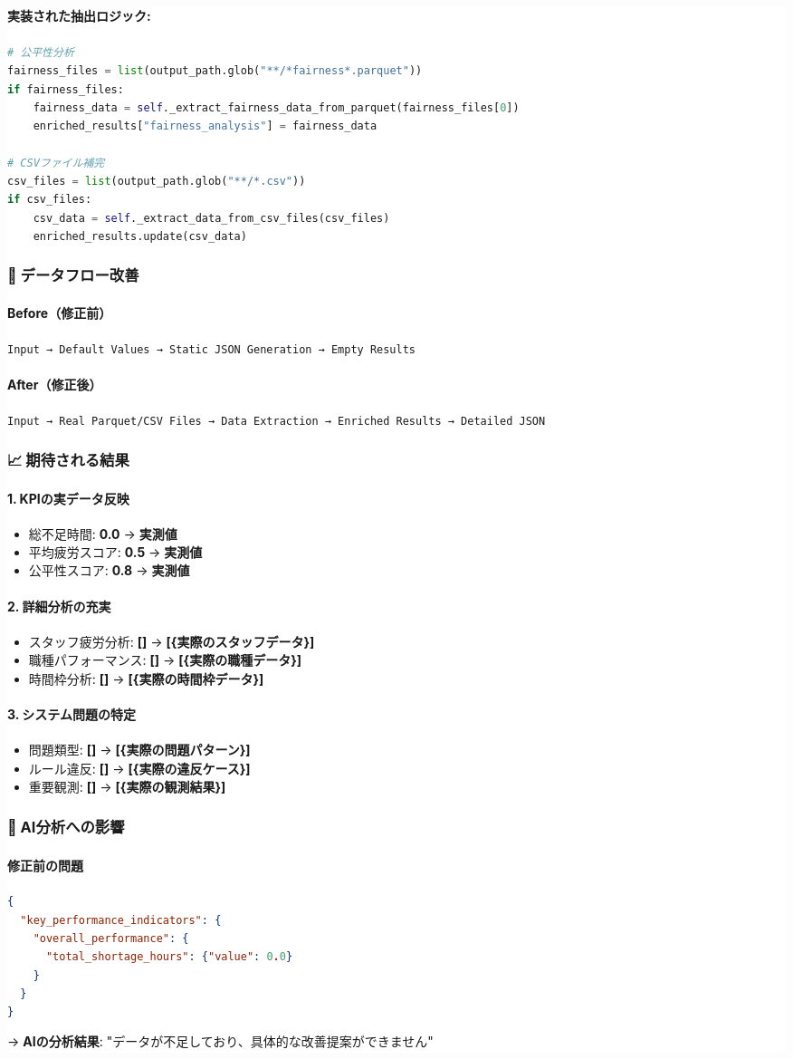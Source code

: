 #### **実装された抽出ロジック:**
```python
# 公平性分析
fairness_files = list(output_path.glob("**/*fairness*.parquet"))
if fairness_files:
    fairness_data = self._extract_fairness_data_from_parquet(fairness_files[0])
    enriched_results["fairness_analysis"] = fairness_data

# CSVファイル補完
csv_files = list(output_path.glob("**/*.csv"))
if csv_files:
    csv_data = self._extract_data_from_csv_files(csv_files)
    enriched_results.update(csv_data)
```

### 🔧 データフロー改善

#### **Before（修正前）**
```
Input → Default Values → Static JSON Generation → Empty Results
```

#### **After（修正後）**
```
Input → Real Parquet/CSV Files → Data Extraction → Enriched Results → Detailed JSON
```

### 📈 期待される結果

#### **1. KPIの実データ反映**
- 総不足時間: **0.0** → **実測値**
- 平均疲労スコア: **0.5** → **実測値**
- 公平性スコア: **0.8** → **実測値**

#### **2. 詳細分析の充実**
- スタッフ疲労分析: **[]** → **[{実際のスタッフデータ}]**
- 職種パフォーマンス: **[]** → **[{実際の職種データ}]**
- 時間枠分析: **[]** → **[{実際の時間枠データ}]**

#### **3. システム問題の特定**
- 問題類型: **[]** → **[{実際の問題パターン}]**
- ルール違反: **[]** → **[{実際の違反ケース}]**
- 重要観測: **[]** → **[{実際の観測結果}]**

### 🚀 AI分析への影響

#### **修正前の問題**
```json
{
  "key_performance_indicators": {
    "overall_performance": {
      "total_shortage_hours": {"value": 0.0}
    }
  }
}
```
→ **AIの分析結果**: "データが不足しており、具体的な改善提案ができません"
